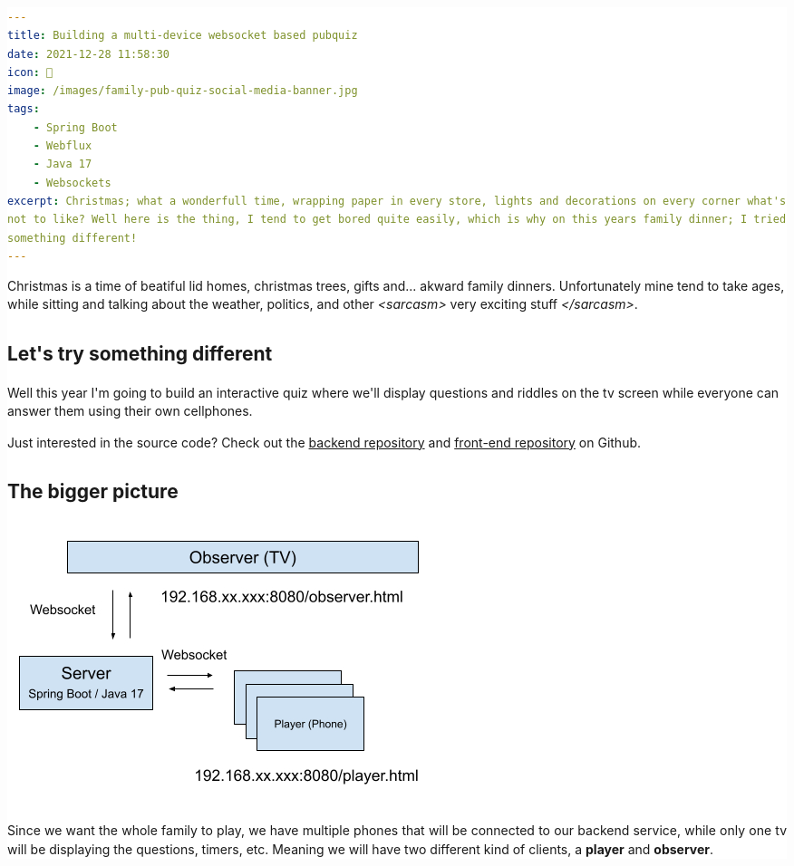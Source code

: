 ```yaml
---
title: Building a multi-device websocket based pubquiz
date: 2021-12-28 11:58:30
icon: 🎄
image: /images/family-pub-quiz-social-media-banner.jpg
tags:
    - Spring Boot
    - Webflux
    - Java 17
    - Websockets
excerpt: Christmas; what a wonderfull time, wrapping paper in every store, lights and decorations on every corner what's not to like? Well here is the thing, I tend to get bored quite easily, which is why on this years family dinner; I tried something different!
---
```


Christmas is a time of beatiful lid homes, christmas trees, gifts and... akward family dinners. Unfortunately mine tend to take ages, while sitting and talking about the weather, politics, and other *&lt;sarcasm&gt;* very exciting stuff *&lt;/sarcasm&gt;*. 

## Let's try something different
Well this year I'm going to build an interactive quiz where we'll display questions and riddles on the tv screen while everyone can answer them using their own cellphones.

Just interested in the source code? Check out the [backend repository](https://github.com/VR4J/quizzer-service) and [front-end repository](https://github.com/VR4J/quizzer-front-end) on Github.

## The bigger picture
<img class="right-side" src="/images/the-bigger-picture.jpeg" />

<p style="text-align: justify;">Since we want the whole family to play, we have multiple phones that will be connected to our backend service, while only one tv will be displaying the questions, timers, etc. Meaning we will have two different kind of clients, a <b>player</b> and <b>observer</b>.</p>
